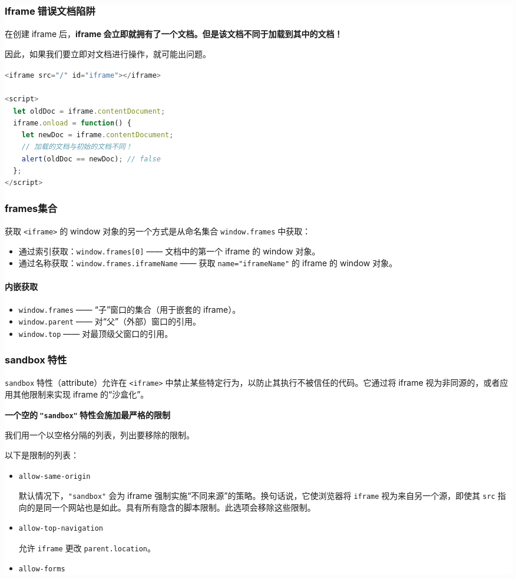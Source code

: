### Iframe 错误文档陷阱

在创建 iframe 后，**iframe 会立即就拥有了一个文档。但是该文档不同于加载到其中的文档！**

因此，如果我们要立即对文档进行操作，就可能出问题。

```JavaScript
<iframe src="/" id="iframe"></iframe>

<script>
  let oldDoc = iframe.contentDocument;
  iframe.onload = function() {
    let newDoc = iframe.contentDocument;
    // 加载的文档与初始的文档不同！
    alert(oldDoc == newDoc); // false
  };
</script>
```

### frames集合

获取 `<iframe>` 的 window 对象的另一个方式是从命名集合 `window.frames` 中获取：

- 通过索引获取：`window.frames[0]` —— 文档中的第一个 iframe 的 window 对象。
- 通过名称获取：`window.frames.iframeName` —— 获取 `name="iframeName"` 的 iframe 的 window 对象。



#### 内嵌获取

- `window.frames` —— “子”窗口的集合（用于嵌套的 iframe）。
- `window.parent` —— 对“父”（外部）窗口的引用。
- `window.top` —— 对最顶级父窗口的引用。



### sandbox 特性

`sandbox` 特性（attribute）允许在 `<iframe>` 中禁止某些特定行为，以防止其执行不被信任的代码。它通过将 iframe 视为非同源的，或者应用其他限制来实现 iframe 的“沙盒化”。



**一个空的 `"sandbox"` 特性会施加最严格的限制**

我们用一个以空格分隔的列表，列出要移除的限制。

以下是限制的列表：

- `allow-same-origin`

  默认情况下，`"sandbox"` 会为 iframe 强制实施“不同来源”的策略。换句话说，它使浏览器将 `iframe` 视为来自另一个源，即使其 `src` 指向的是同一个网站也是如此。具有所有隐含的脚本限制。此选项会移除这些限制。

- `allow-top-navigation`

  允许 `iframe` 更改 `parent.location`。

- `allow-forms`
